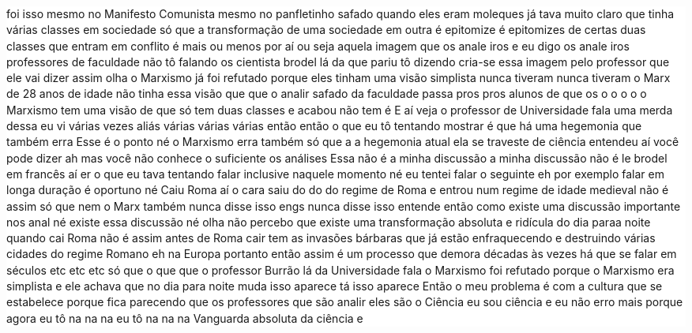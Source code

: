 foi isso mesmo no Manifesto Comunista
mesmo no panfletinho safado quando eles
eram moleques já tava muito claro que
tinha várias classes em sociedade só que
a transformação de uma sociedade em
outra é
epitomize é
epitomizes de certas duas classes que
entram em conflito é mais ou menos por
aí ou seja aquela imagem que os anale
iros e eu digo os anale iros professores
de faculdade não tô falando os cientista
brodel lá da que pariu tô dizendo
cria-se essa imagem pelo professor que
ele vai dizer assim olha o Marxismo já
foi refutado porque eles tinham uma
visão simplista nunca tiveram nunca
tiveram o Marx de 28 anos de idade não
tinha essa visão que que o analir safado
da faculdade passa pros pros alunos de
que os o o o o o Marxismo tem uma visão
de que só tem duas classes e acabou não
tem é E aí veja o professor de
Universidade fala uma merda dessa eu vi
várias vezes aliás várias várias várias
então então o que eu tô tentando mostrar
é que há uma hegemonia que também erra
Esse é o ponto né o Marxismo erra também
só que a a hegemonia atual ela se
traveste de ciência entendeu aí você
pode dizer ah mas você não conhece o
suficiente os análises Essa não
é a minha discussão a minha discussão
não é le brodel em francês aí er o que
eu tava tentando falar inclusive naquele
momento né eu tentei falar o seguinte
eh por exemplo falar em longa duração é
oportuno né Caiu Roma aí o cara saiu do
do do regime de Roma e entrou num regime
de idade medieval não é assim só que nem
o Marx também nunca disse isso engs
nunca disse isso entende então como
existe uma discussão importante nos anal
né existe essa discussão né olha não
percebo que existe uma transformação
absoluta e ridícula do dia paraa noite
quando cai Roma não é assim antes de
Roma cair tem as invasões bárbaras que
já estão enfraquecendo e destruindo
várias cidades do regime Romano eh na
Europa portanto então assim é um
processo que demora décadas às vezes há
que se falar em séculos etc etc etc só
que o que que o professor Burrão lá da
Universidade fala o Marxismo foi
refutado porque o Marxismo era simplista
e ele achava que no dia para noite muda
isso aparece tá isso aparece Então o meu
problema é com a cultura que se
estabelece porque fica parecendo que os
professores que são analir eles são o
Ciência eu sou ciência e eu não erro
mais porque agora eu tô na na na eu tô
na na na Vanguarda absoluta da ciência e